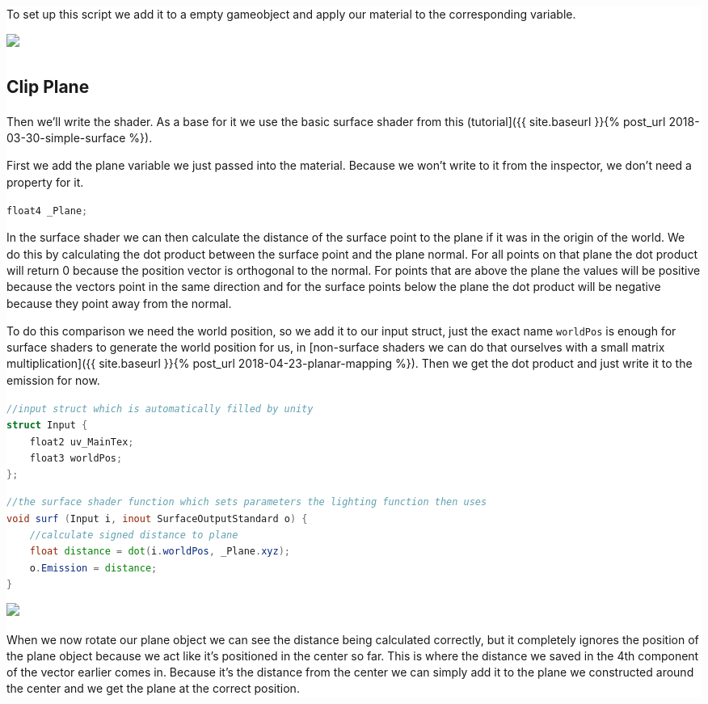 To set up this script we add it to a empty gameobject and apply our material to the corresponding variable.

![](/assets/images/posts/021/PlaneInspector.png)

## Clip Plane

Then we’ll write the shader. As a base for it we use the basic surface shader from this (tutorial]({{ site.baseurl }}{% post_url 2018-03-30-simple-surface %}).

First we add the plane variable we just passed into the material. Because we won’t write to it from the inspector, we don’t need a property for it.

```glsl
float4 _Plane;
```

In the surface shader we can then calculate the distance of the surface point to the plane if it was in the origin of the world. We do this by calculating the dot product between the surface point and the plane normal. For all points on that plane the dot product will return 0 because the position vector is orthogonal to the normal. For points that are above the plane the values will be positive because the vectors point in the same direction and for the surface points below the plane the dot product will be negative because they point away from the normal.

To do this comparison we need the world position, so we add it to our input struct, just the exact name `worldPos` is enough for surface shaders to generate the world position for us, in [non-surface shaders we can do that ourselves with a small matrix multiplication]({{ site.baseurl }}{% post_url 2018-04-23-planar-mapping %}). Then we get the dot product and just write it to the emission for now.

```glsl
//input struct which is automatically filled by unity
struct Input {
    float2 uv_MainTex;
    float3 worldPos;
};
```

```glsl
//the surface shader function which sets parameters the lighting function then uses
void surf (Input i, inout SurfaceOutputStandard o) {
    //calculate signed distance to plane
    float distance = dot(i.worldPos, _Plane.xyz);
    o.Emission = distance;
}
```

![](/assets/images/posts/021/OriginPlaneDistance.gif)

When we now rotate our plane object we can see the distance being calculated correctly, but it completely ignores the position of the plane object because we act like it’s positioned in the center so far. This is where the distance we saved in the 4th component of the vector earlier comes in. Because it’s the distance from the center we can simply add it to the plane we constructed around the center and we get the plane at the correct position.
